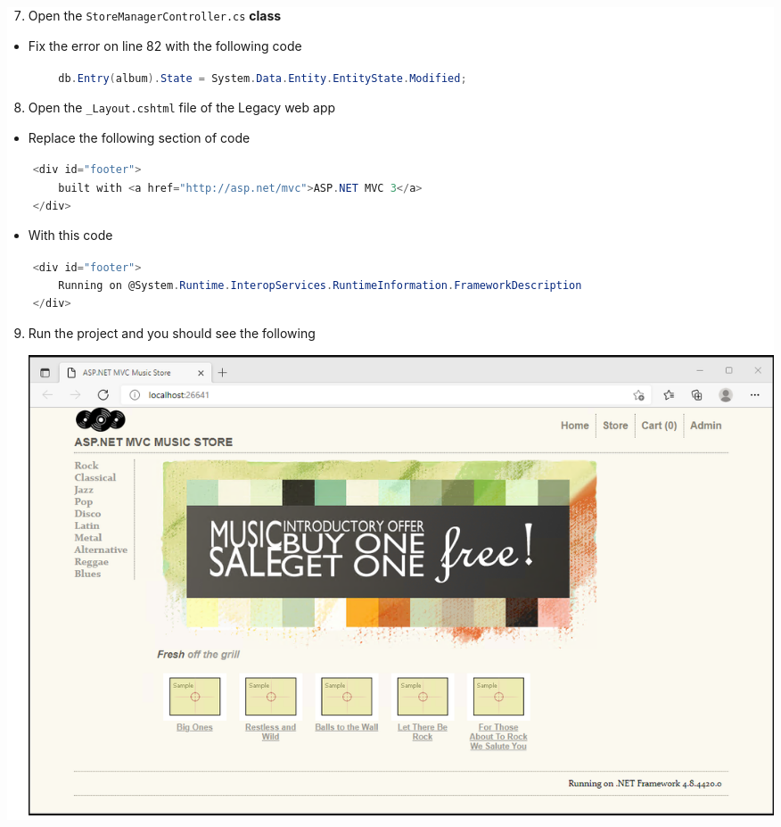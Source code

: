 7. Open the `StoreManagerController.cs` **class**

* Fix the error on line 82 with the following code

```cs
        db.Entry(album).State = System.Data.Entity.EntityState.Modified;
```

8. Open the `_Layout.cshtml` file of the Legacy web app

* Replace the following section of code

```cs
    <div id="footer">
        built with <a href="http://asp.net/mvc">ASP.NET MVC 3</a>
    </div>
```

* With this code

```cs
    <div id="footer">
        Running on @System.Runtime.InteropServices.RuntimeInformation.FrameworkDescription
    </div>
```

9. Run the project and you should see the following

    ![#image](./Screenshots/00-MvcMusicStore.png)
